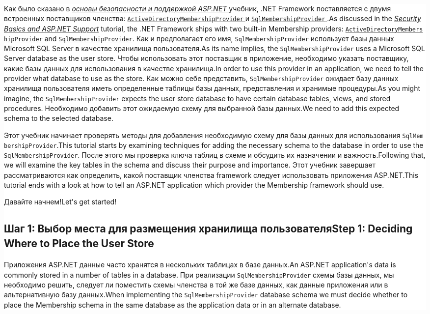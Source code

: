 <span data-ttu-id="1ca7b-121">Как было сказано в <a id="Tutorial1"> </a> [ *основы безопасности и поддержкой ASP.NET* ](../introduction/security-basics-and-asp-net-support-vb.md) учебник, .NET Framework поставляется с двумя встроенных поставщиков членства: [ `ActiveDirectoryMembershipProvider` ](https://msdn.microsoft.com/en-us/library/system.web.security.activedirectorymembershipprovider.aspx) и [ `SqlMembershipProvider` ](https://msdn.microsoft.com/en-us/library/system.web.security.sqlmembershipprovider.aspx).</span><span class="sxs-lookup"><span data-stu-id="1ca7b-121">As discussed in the <a id="Tutorial1"></a>[*Security Basics and ASP.NET Support*](../introduction/security-basics-and-asp-net-support-vb.md) tutorial, the .NET Framework ships with two built-in Membership providers: [`ActiveDirectoryMembershipProvider`](https://msdn.microsoft.com/en-us/library/system.web.security.activedirectorymembershipprovider.aspx) and [`SqlMembershipProvider`](https://msdn.microsoft.com/en-us/library/system.web.security.sqlmembershipprovider.aspx).</span></span> <span data-ttu-id="1ca7b-122">Как и предполагает его имя, `SqlMembershipProvider` использует базы данных Microsoft SQL Server в качестве хранилища пользователя.</span><span class="sxs-lookup"><span data-stu-id="1ca7b-122">As its name implies, the `SqlMembershipProvider` uses a Microsoft SQL Server database as the user store.</span></span> <span data-ttu-id="1ca7b-123">Чтобы использовать этот поставщик в приложение, необходимо указать поставщику, какие базы данных для использования в качестве хранилища.</span><span class="sxs-lookup"><span data-stu-id="1ca7b-123">In order to use this provider in an application, we need to tell the provider what database to use as the store.</span></span> <span data-ttu-id="1ca7b-124">Как можно себе представить, `SqlMembershipProvider` ожидает базу данных хранилища пользователя иметь определенные таблицы базы данных, представления и хранимые процедуры.</span><span class="sxs-lookup"><span data-stu-id="1ca7b-124">As you might imagine, the `SqlMembershipProvider` expects the user store database to have certain database tables, views, and stored procedures.</span></span> <span data-ttu-id="1ca7b-125">Необходимо добавить этот ожидаемую схему для выбранной базы данных.</span><span class="sxs-lookup"><span data-stu-id="1ca7b-125">We need to add this expected schema to the selected database.</span></span>

<span data-ttu-id="1ca7b-126">Этот учебник начинает проверять методы для добавления необходимую схему для базы данных для использования `SqlMembershipProvider`.</span><span class="sxs-lookup"><span data-stu-id="1ca7b-126">This tutorial starts by examining techniques for adding the necessary schema to the database in order to use the `SqlMembershipProvider`.</span></span> <span data-ttu-id="1ca7b-127">После этого мы проверка ключа таблиц в схеме и обсудить их назначении и важность.</span><span class="sxs-lookup"><span data-stu-id="1ca7b-127">Following that, we will examine the key tables in the schema and discuss their purpose and importance.</span></span> <span data-ttu-id="1ca7b-128">Этот учебник завершает рассматриваются как определить, какой поставщик членства framework следует использовать приложения ASP.NET.</span><span class="sxs-lookup"><span data-stu-id="1ca7b-128">This tutorial ends with a look at how to tell an ASP.NET application which provider the Membership framework should use.</span></span>

<span data-ttu-id="1ca7b-129">Давайте начнем!</span><span class="sxs-lookup"><span data-stu-id="1ca7b-129">Let's get started!</span></span>

## <a name="step-1-deciding-where-to-place-the-user-store"></a><span data-ttu-id="1ca7b-130">Шаг 1: Выбор места для размещения хранилища пользователя</span><span class="sxs-lookup"><span data-stu-id="1ca7b-130">Step 1: Deciding Where to Place the User Store</span></span>

<span data-ttu-id="1ca7b-131">Приложения ASP.NET данные часто хранятся в нескольких таблицах в базе данных.</span><span class="sxs-lookup"><span data-stu-id="1ca7b-131">An ASP.NET application's data is commonly stored in a number of tables in a database.</span></span> <span data-ttu-id="1ca7b-132">При реализации `SqlMembershipProvider` схемы базы данных, мы необходимо решить, следует ли поместить схемы членства в той же базе данных, как данные приложения или в альтернативную базу данных.</span><span class="sxs-lookup"><span data-stu-id="1ca7b-132">When implementing the `SqlMembershipProvider` database schema we must decide whether to place the Membership schema in the same database as the application data or in an alternate database.</span></span>
